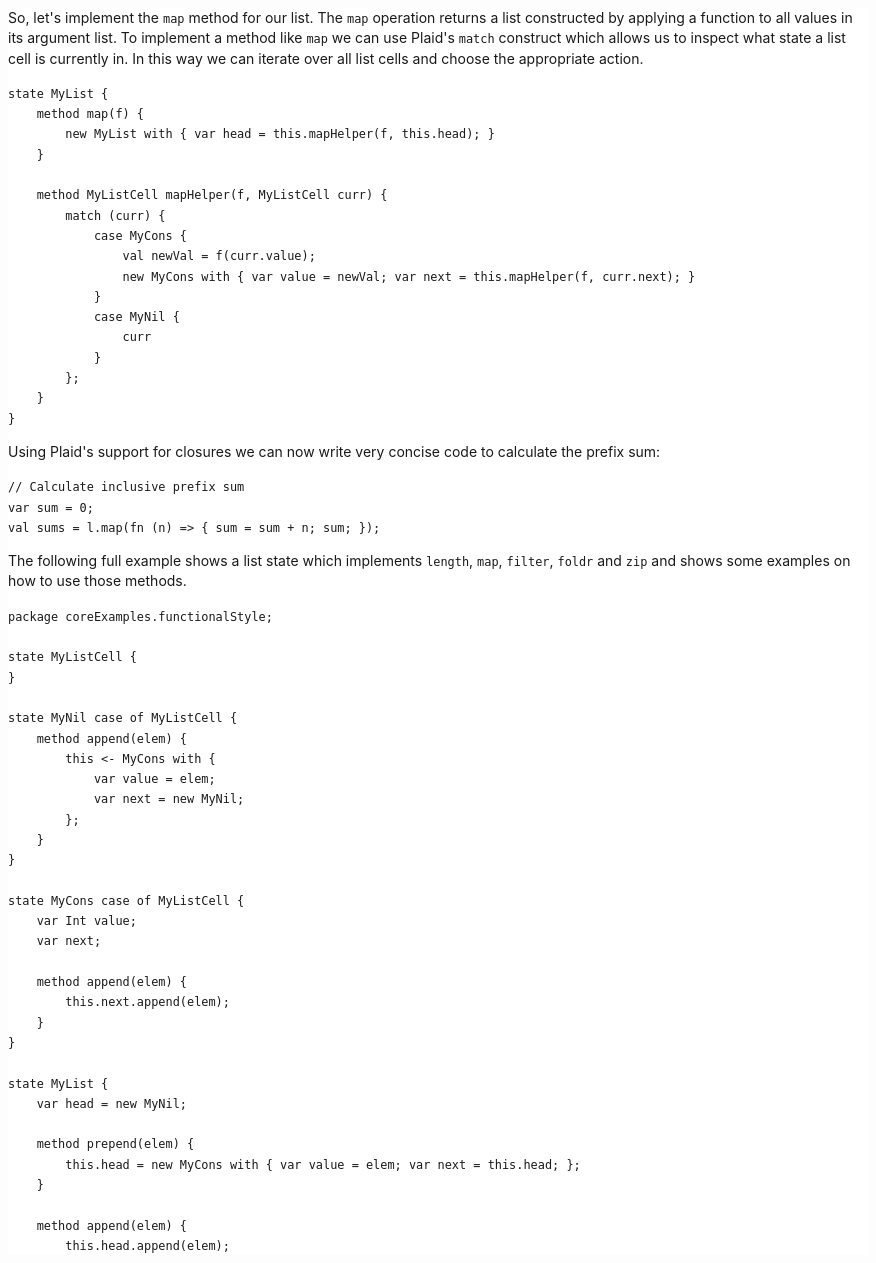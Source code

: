 So, let's implement the `map` method for our list. The `map` operation returns a list constructed by applying a function to all values in its argument list. To implement a method like `map` we can use Plaid's `match` construct which allows us to inspect what state a list cell is currently in. In this way we can iterate over all list cells and choose the appropriate action.
```
state MyList {
    method map(f) {
        new MyList with { var head = this.mapHelper(f, this.head); }
    }

    method MyListCell mapHelper(f, MyListCell curr) {
        match (curr) {
            case MyCons {
                val newVal = f(curr.value);
                new MyCons with { var value = newVal; var next = this.mapHelper(f, curr.next); }
            }
            case MyNil {
                curr
            }
        };
    }
}
```
Using Plaid's support for closures we can now write very concise code to calculate the prefix sum:
```
// Calculate inclusive prefix sum
var sum = 0;
val sums = l.map(fn (n) => { sum = sum + n; sum; });
```

The following full example shows a list state which implements `length`, `map`, `filter`, `foldr` and `zip` and shows some examples on how to use those methods.
```
package coreExamples.functionalStyle;

state MyListCell {
}

state MyNil case of MyListCell {
    method append(elem) {
        this <- MyCons with {
            var value = elem;
            var next = new MyNil;
        };
    }
}

state MyCons case of MyListCell {
    var Int value;
    var next;

    method append(elem) {
        this.next.append(elem);
    }
}

state MyList {
    var head = new MyNil;

    method prepend(elem) {
        this.head = new MyCons with { var value = elem; var next = this.head; };
    }

    method append(elem) {
        this.head.append(elem);
```